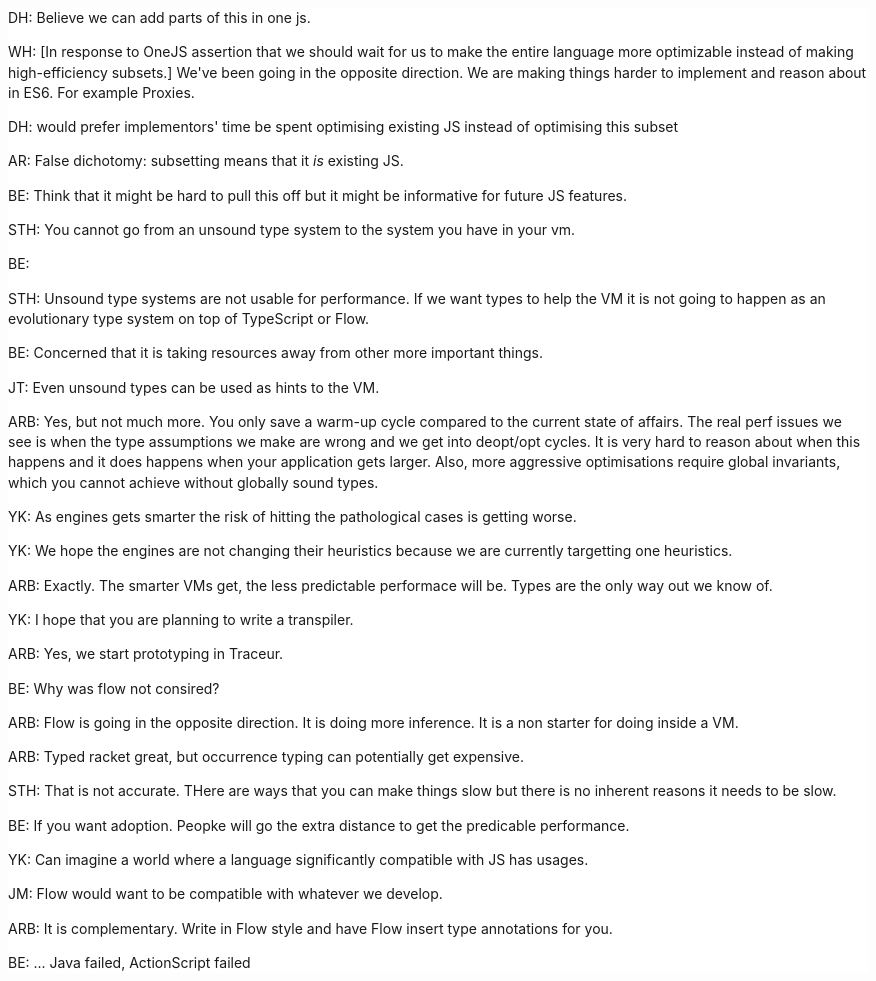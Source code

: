 DH: Believe we can add parts of this in one js.

WH: [In response to OneJS assertion that we should wait for us to make the entire language more optimizable instead of making high-efficiency subsets.] We've been going in the opposite direction. We are making things harder to implement and reason about in ES6. For example Proxies.

DH: would prefer implementors' time be spent optimising existing JS instead of optimising this subset

AR: False dichotomy: subsetting means that it _is_ existing JS.

BE: Think that it might be hard to pull this off but it might be informative for future JS features.

STH: You cannot go from an unsound type system to the system you have in your vm.

BE:

STH: Unsound type systems are not usable for performance. If we want types to help the VM it is not going to happen as an evolutionary type system on top of TypeScript or Flow.

BE: Concerned that it is taking resources away from other more important things.

JT: Even unsound types can be used as hints to the VM.

ARB: Yes, but not much more. You only save a warm-up cycle compared to the current state of affairs. The real perf issues we see is when the type assumptions we make are wrong and we get into deopt/opt cycles. It is very hard to reason about when this happens and it does happens when your application gets larger. Also, more aggressive optimisations require global invariants, which you cannot achieve without globally sound types.

YK: As engines gets smarter the risk of hitting the pathological cases is getting worse.

YK: We hope the engines are not changing their heuristics because we are currently targetting one heuristics.

ARB: Exactly. The smarter VMs get, the less predictable performace will be. Types are the only way out we know of.

YK: I hope that you are planning to write a transpiler.

ARB: Yes, we start prototyping in Traceur.

BE: Why was flow not consired?

ARB: Flow is going in the opposite direction. It is doing more inference. It is a non starter for doing inside a VM.

ARB: Typed racket great, but occurrence typing can potentially get expensive.

STH: That is not accurate. THere are ways that you can make things slow but there is no inherent reasons it needs to be slow.

BE: If you want adoption. Peopke will go the extra distance to get the predicable performance.

YK: Can imagine a world where a language significantly compatible with JS has usages.

JM: Flow would want to be compatible with whatever we develop.

ARB: It is complementary. Write in Flow style and have Flow insert type annotations for you.

BE: ... Java failed, ActionScript failed
